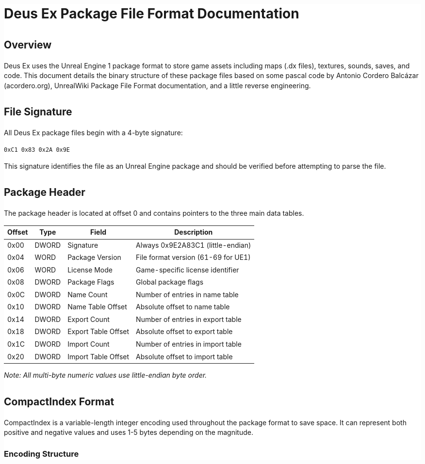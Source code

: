 # Deus Ex Package File Format Documentation

## Overview

Deus Ex uses the Unreal Engine 1 package format to store game assets including maps (.dx files), textures, sounds, saves, and code. This document details the binary structure of these package files based on some pascal code by Antonio Cordero Balcázar (acordero.org), UnrealWiki Package File Format documentation, and a little reverse engineering.

## File Signature

All Deus Ex package files begin with a 4-byte signature:
```
0xC1 0x83 0x2A 0x9E
```

This signature identifies the file as an Unreal Engine package and should be verified before attempting to parse the file.

## Package Header

The package header is located at offset 0 and contains pointers to the three main data tables.

| Offset | Type  | Field              | Description                                      |
|--------|-------|--------------------|--------------------------------------------------|
| 0x00   | DWORD | Signature          | Always 0x9E2A83C1 (little-endian)               |
| 0x04   | WORD  | Package Version    | File format version (61-69 for UE1)             |
| 0x06   | WORD  | License Mode       | Game-specific license identifier                |
| 0x08   | DWORD | Package Flags      | Global package flags                            |
| 0x0C   | DWORD | Name Count         | Number of entries in name table                 |
| 0x10   | DWORD | Name Table Offset  | Absolute offset to name table                   |
| 0x14   | DWORD | Export Count       | Number of entries in export table               |
| 0x18   | DWORD | Export Table Offset| Absolute offset to export table                 |
| 0x1C   | DWORD | Import Count       | Number of entries in import table               |
| 0x20   | DWORD | Import Table Offset| Absolute offset to import table                 |

*Note: All multi-byte numeric values use little-endian byte order.*

## CompactIndex Format

CompactIndex is a variable-length integer encoding used throughout the package format to save space. It can represent both positive and negative values and uses 1-5 bytes depending on the magnitude.

### Encoding Structure
